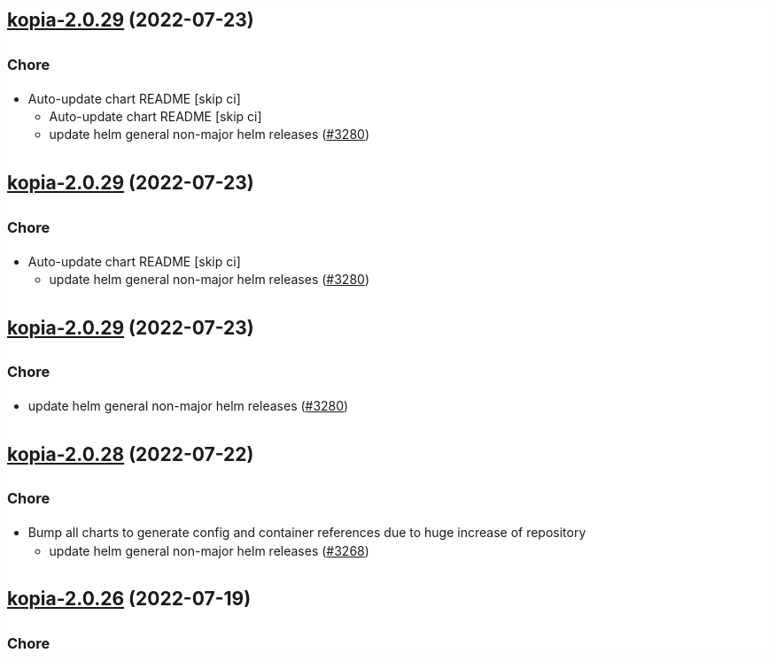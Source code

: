 


## [kopia-2.0.29](https://github.com/truecharts/apps/compare/kopia-2.0.28...kopia-2.0.29) (2022-07-23)

### Chore

- Auto-update chart README [skip ci]
  - Auto-update chart README [skip ci]
  - update helm general non-major helm releases ([#3280](https://github.com/truecharts/apps/issues/3280))




## [kopia-2.0.29](https://github.com/truecharts/apps/compare/kopia-2.0.28...kopia-2.0.29) (2022-07-23)

### Chore

- Auto-update chart README [skip ci]
  - update helm general non-major helm releases ([#3280](https://github.com/truecharts/apps/issues/3280))




## [kopia-2.0.29](https://github.com/truecharts/apps/compare/kopia-2.0.28...kopia-2.0.29) (2022-07-23)

### Chore

- update helm general non-major helm releases ([#3280](https://github.com/truecharts/apps/issues/3280))




## [kopia-2.0.28](https://github.com/truecharts/apps/compare/kopia-2.0.26...kopia-2.0.28) (2022-07-22)

### Chore

- Bump all charts to generate config and container references due to huge increase of repository
  - update helm general non-major helm releases ([#3268](https://github.com/truecharts/apps/issues/3268))



## [kopia-2.0.26](https://github.com/truecharts/apps/compare/kopia-2.0.25...kopia-2.0.26) (2022-07-19)

### Chore
